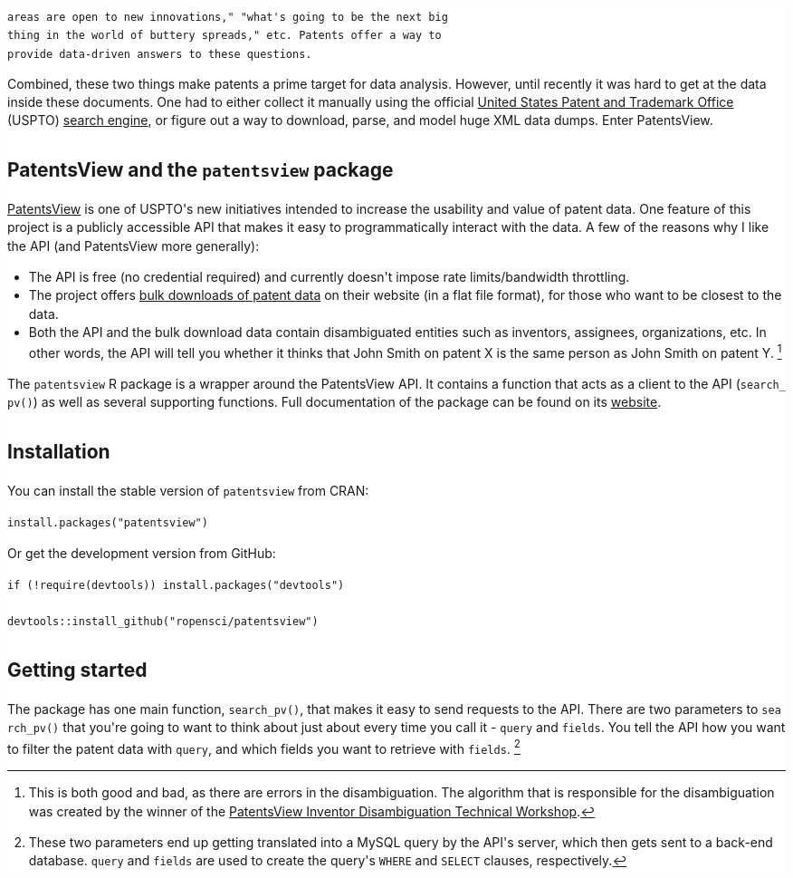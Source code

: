     areas are open to new innovations," "what's going to be the next big
    thing in the world of buttery spreads," etc. Patents offer a way to
    provide data-driven answers to these questions.

Combined, these two things make patents a prime target for data
analysis. However, until recently it was hard to get at the data inside
these documents. One had to either collect it manually using the
official [United States Patent and Trademark
Office](https://en.wikipedia.org/wiki/United_States_Patent_and_Trademark_Office)
(USPTO) [search
engine](http://patft.uspto.gov/netahtml/PTO/search-adv.htm), or figure
out a way to download, parse, and model huge XML data dumps. Enter
PatentsView.

PatentsView and the `patentsview` package
-----------------------------------------

[PatentsView](http://www.patentsview.org/web/#viz/relationships) is one
of USPTO's new initiatives intended to increase the usability and value
of patent data. One feature of this project is a publicly accessible API
that makes it easy to programmatically interact with the data. A few of
the reasons why I like the API (and PatentsView more generally):

-   The API is free (no credential required) and currently doesn't
    impose rate limits/bandwidth throttling.
-   The project offers [bulk downloads of patent
    data](http://www.patentsview.org/download/) on their website (in a
    flat file format), for those who want to be closest to the data.
-   Both the API and the bulk download data contain disambiguated
    entities such as inventors, assignees, organizations, etc. In other
    words, the API will tell you whether it thinks that John Smith on
    patent X is the same person as John Smith on patent Y. [^1]

The `patentsview` R package is a wrapper around the PatentsView API. It
contains a function that acts as a client to the API (`search_pv()`) as
well as several supporting functions. Full documentation of the package
can be found on its
[website](https://ropensci.github.io/patentsview/index.html).

Installation
------------

You can install the stable version of `patentsview` from CRAN:

    install.packages("patentsview")

Or get the development version from GitHub:

    if (!require(devtools)) install.packages("devtools")

    devtools::install_github("ropensci/patentsview")

Getting started
---------------

The package has one main function, `search_pv()`, that makes it easy to
send requests to the API. There are two parameters to `search_pv()` that
you're going to want to think about just about every time you call it -
`query` and `fields`. You tell the API how you want to filter the patent
data with `query`, and which fields you want to retrieve with
`fields`. [^2]


[^1]: This is both good and bad, as there are errors in the disambiguation. The algorithm that is responsible for the disambiguation was created by the winner of the [PatentsView Inventor Disambiguation Technical Workshop](http://www.patentsview.org/workshop/).
[^2]: These two parameters end up getting translated into a MySQL query by the API's server, which then gets sent to a back-end database. `query` and `fields` are used to create the query's `WHERE` and `SELECT` clauses, respectively.
[^3]: There is a slightly more in-depth definition that says that these are patents "related to the (logical) separation of traffic/(sub-) networks to achieve protection."